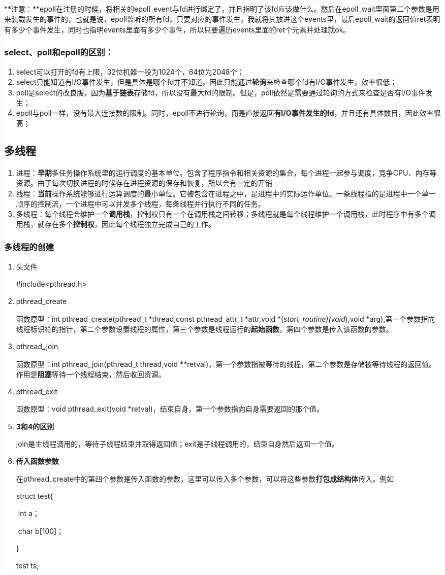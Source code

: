    **注意：**epoll在注册的时候，将相关的epoll_event与fd进行绑定了，并且指明了该fd应该做什么。然后在epoll_wait里面第二个参数是用来装载发生的事件的，也就是说，epoll监听的所有fd，只要对应的事件发生，我就将其放进这个events里，最后epoll_wait的返回值ret表明有多少个事件发生，同时也指明events里面有多少个事件，所以只要遍历events里面的ret个元素并处理就ok。



### select、poll和epoll的区别：

1. select可以打开的fd有上限，32位机器一般为1024个，64位为2048个；
2. select只能知道有I/O事件发生，但是具体是哪个fd并不知道。因此只能通过**轮询**来检查哪个fd有I/O事件发生，效率很低；
3. poll是select的改良版，因为**基于链表**存储fd，所以没有最大fd的限制。但是，poll依然是需要通过轮询的方式来检查是否有I/O事件发生；
4. epoll与poll一样，没有最大连接数的限制。同时，epoll不进行轮询，而是直接返回**有I/O事件发生的fd**，并且还有具体数目，因此效率很高；



## 多线程

1. 进程：**早期**多任务操作系统里的运行调度的基本单位。包含了程序指令和相关资源的集合，每个进程一起参与调度，竞争CPU、内存等资源。由于每次切换进程的时候存在进程资源的保存和恢复，所以会有一定的开销
2. 线程：**当前**操作系统能够进行运算调度的最小单位。它被包含在进程之中，是进程中的实际运作单位。一条线程指的是进程中一个单一顺序的控制流，一个进程中可以并发多个线程，每条线程并行执行不同的任务。
3. 多线程：每个线程会维护一个**调用栈**，控制权只有一个在调用栈之间转移；多线程就是每个线程维护一个调用栈，此时程序中有多个调用栈，就存在多个**控制权**，因此每个线程独立完成自己的工作。

### 多线程的创建

1. 头文件

   #include<pthread.h>

2. pthread_create

   函数原型：int pthread_create(pthread_t *thread,const pthread_attr_t *attr,void *(*start_routine)(void*),void *arg),第一个参数指向线程标识符的指针，第二个参数设置线程的属性，第三个参数是线程运行的**起始函数**，第四个参数是传入该函数的参数。

3. pthread_join

   函数原型：int pthread_join(pthread_t thread,void \**retval)，第一个参数指被等待的线程，第二个参数是存储被等待线程的返回值。作用是**阻塞**等待一个线程结束，然后收回资源。

4. pthread_exit

   函数原型：void pthread_exit(void \*retval)，结束自身，第一个参数指向自身需要返回的那个值。

5. **3和4的区别**

   join是主线程调用的，等待子线程结束并取得返回值；exit是子线程调用的，结束自身然后返回一个值。

6. **传入函数参数**

   在pthread_create中的第四个参数是传入函数的参数，这里可以传入多个参数，可以将这些参数**打包成结构体**传入。例如

   struct test{

   ​	int a；

   ​	char b[100]；

   }

   test ts;
